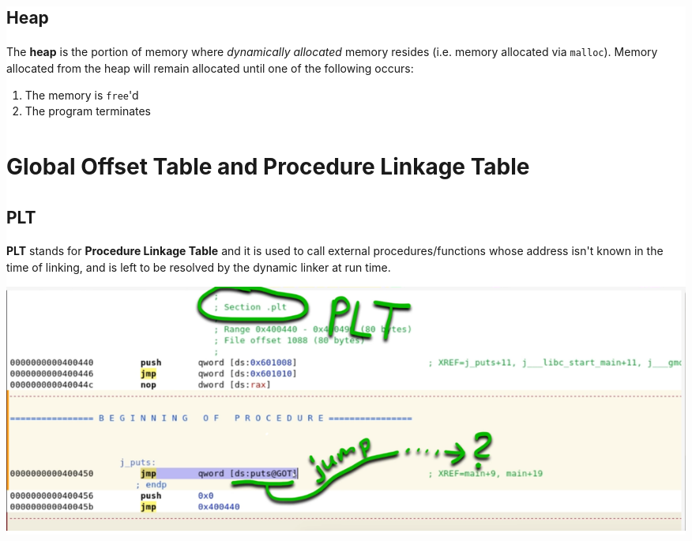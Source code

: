## Heap

The **heap** is the portion of memory where *dynamically allocated* memory resides (i.e. memory allocated via `malloc`). Memory allocated from the heap will remain allocated until one of the following occurs:
1. The memory is `free`'d
2. The program terminates

<iframe width="660" height="415" src="https://www.youtube.com/embed/HPDBOhiKaD8" title="YouTube video player" frameborder="0" allow="accelerometer; autoplay; clipboard-write; encrypted-media; gyroscope; picture-in-picture" allowfullscreen></iframe>

# Global Offset Table and Procedure Linkage Table

<iframe width="660" height="415" src="https://www.youtube.com/embed/kUk5pw4w0h4" title="YouTube video player" frameborder="0" allow="accelerometer; autoplay; clipboard-write; encrypted-media; gyroscope; picture-in-picture" allowfullscreen></iframe>

<iframe width="660" height="415" src="https://www.youtube.com/embed/NdlvRRUBG5Y" title="YouTube video player" frameborder="0" allow="accelerometer; autoplay; clipboard-write; encrypted-media; gyroscope; picture-in-picture" allowfullscreen></iframe>

## PLT

**PLT** stands for **Procedure Linkage Table** and it is used to call external procedures/functions whose address isn't known in the time of linking, and is left to be resolved by the dynamic linker at run time.

![|800](zzz_res/attachments/PLT1.png)
